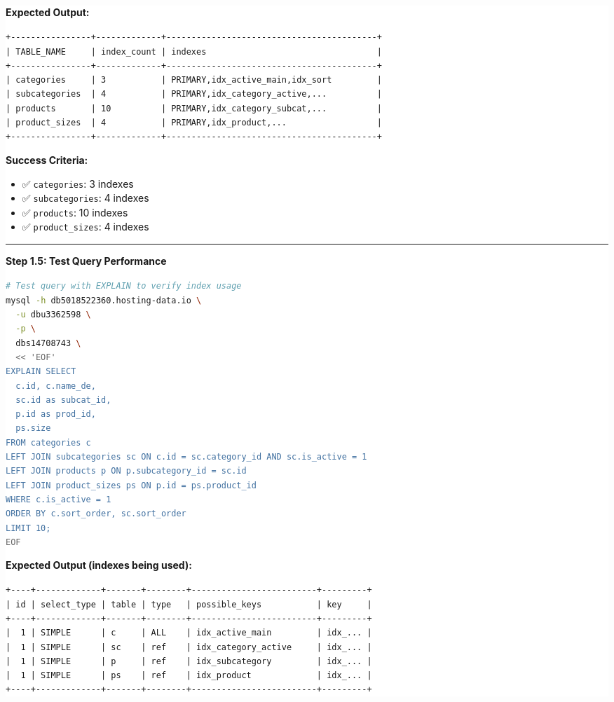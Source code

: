 **Expected Output:**
```
+----------------+-------------+------------------------------------------+
| TABLE_NAME     | index_count | indexes                                  |
+----------------+-------------+------------------------------------------+
| categories     | 3           | PRIMARY,idx_active_main,idx_sort         |
| subcategories  | 4           | PRIMARY,idx_category_active,...          |
| products       | 10          | PRIMARY,idx_category_subcat,...          |
| product_sizes  | 4           | PRIMARY,idx_product,...                  |
+----------------+-------------+------------------------------------------+
```

**Success Criteria:**
- ✅ `categories`: 3 indexes
- ✅ `subcategories`: 4 indexes
- ✅ `products`: 10 indexes
- ✅ `product_sizes`: 4 indexes

---

**Step 1.5: Test Query Performance**
```bash
# Test query with EXPLAIN to verify index usage
mysql -h db5018522360.hosting-data.io \
  -u dbu3362598 \
  -p \
  dbs14708743 \
  << 'EOF'
EXPLAIN SELECT
  c.id, c.name_de,
  sc.id as subcat_id,
  p.id as prod_id,
  ps.size
FROM categories c
LEFT JOIN subcategories sc ON c.id = sc.category_id AND sc.is_active = 1
LEFT JOIN products p ON p.subcategory_id = sc.id
LEFT JOIN product_sizes ps ON p.id = ps.product_id
WHERE c.is_active = 1
ORDER BY c.sort_order, sc.sort_order
LIMIT 10;
EOF
```

**Expected Output (indexes being used):**
```
+----+-------------+-------+--------+-------------------------+---------+
| id | select_type | table | type   | possible_keys           | key     |
+----+-------------+-------+--------+-------------------------+---------+
|  1 | SIMPLE      | c     | ALL    | idx_active_main         | idx_... |
|  1 | SIMPLE      | sc    | ref    | idx_category_active     | idx_... |
|  1 | SIMPLE      | p     | ref    | idx_subcategory         | idx_... |
|  1 | SIMPLE      | ps    | ref    | idx_product             | idx_... |
+----+-------------+-------+--------+-------------------------+---------+
```
